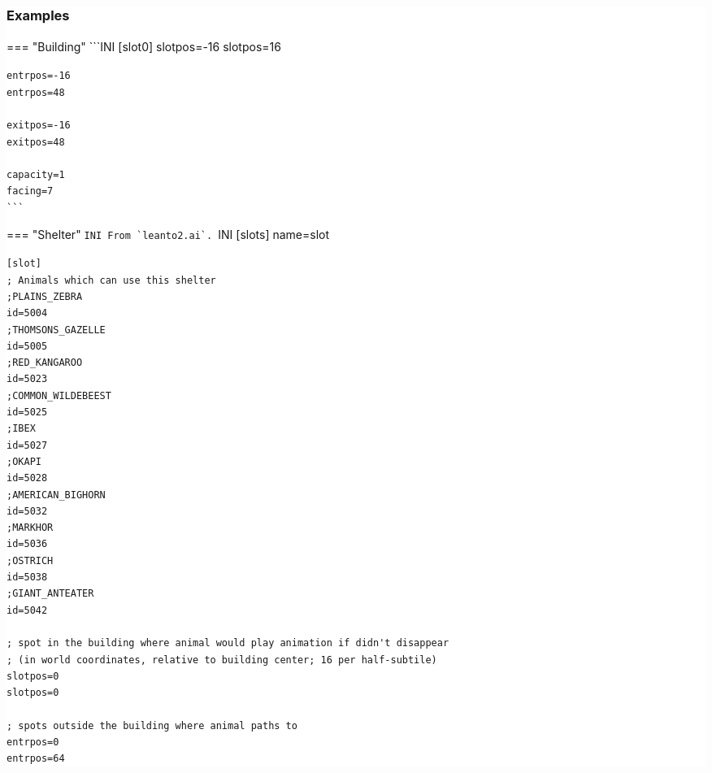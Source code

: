 <h3>Examples</h3>
=== "Building"
    ```INI
    [slot0]
    slotpos=-16
    slotpos=16

    entrpos=-16
    entrpos=48

    exitpos=-16
    exitpos=48

    capacity=1
    facing=7
    ```

=== "Shelter"
    ```INI
    From `leanto2.ai`.
    ```INI
    [slots]
    name=slot

    [slot]
    ; Animals which can use this shelter
    ;PLAINS_ZEBRA		
    id=5004
    ;THOMSONS_GAZELLE		
    id=5005
    ;RED_KANGAROO		
    id=5023
    ;COMMON_WILDEBEEST	    	
    id=5025
    ;IBEX			
    id=5027
    ;OKAPI			
    id=5028
    ;AMERICAN_BIGHORN		
    id=5032
    ;MARKHOR			
    id=5036
    ;OSTRICH			
    id=5038
    ;GIANT_ANTEATER		
    id=5042

    ; spot in the building where animal would play animation if didn't disappear
    ; (in world coordinates, relative to building center; 16 per half-subtile)
    slotpos=0
    slotpos=0

    ; spots outside the building where animal paths to
    entrpos=0
    entrpos=64
